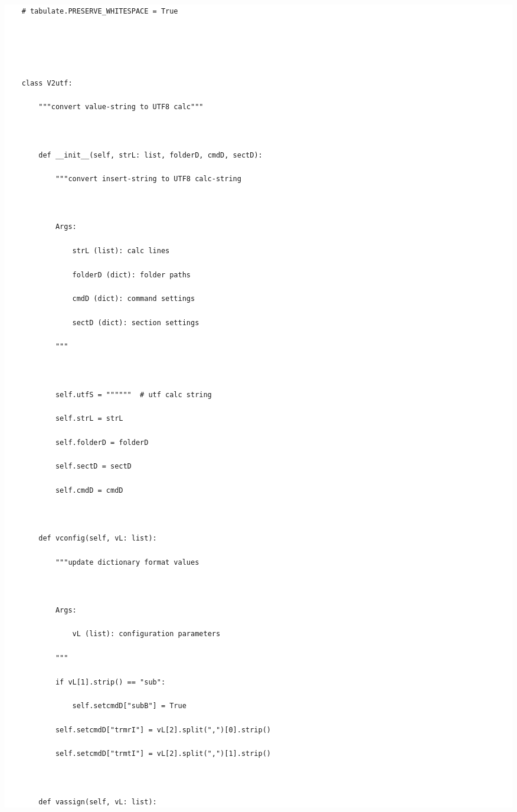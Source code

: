         # tabulate.PRESERVE_WHITESPACE = True

        

        

        class V2utf:

            """convert value-string to UTF8 calc"""

        

            def __init__(self, strL: list, folderD, cmdD, sectD):

                """convert insert-string to UTF8 calc-string

        

                Args:

                    strL (list): calc lines

                    folderD (dict): folder paths

                    cmdD (dict): command settings

                    sectD (dict): section settings

                """

        

                self.utfS = """"""  # utf calc string

                self.strL = strL

                self.folderD = folderD

                self.sectD = sectD

                self.cmdD = cmdD

        

            def vconfig(self, vL: list):

                """update dictionary format values

        

                Args:

                    vL (list): configuration parameters

                """

                if vL[1].strip() == "sub":

                    self.setcmdD["subB"] = True

                self.setcmdD["trmrI"] = vL[2].split(",")[0].strip()

                self.setcmdD["trmtI"] = vL[2].split(",")[1].strip()

        

            def vassign(self, vL: list):

